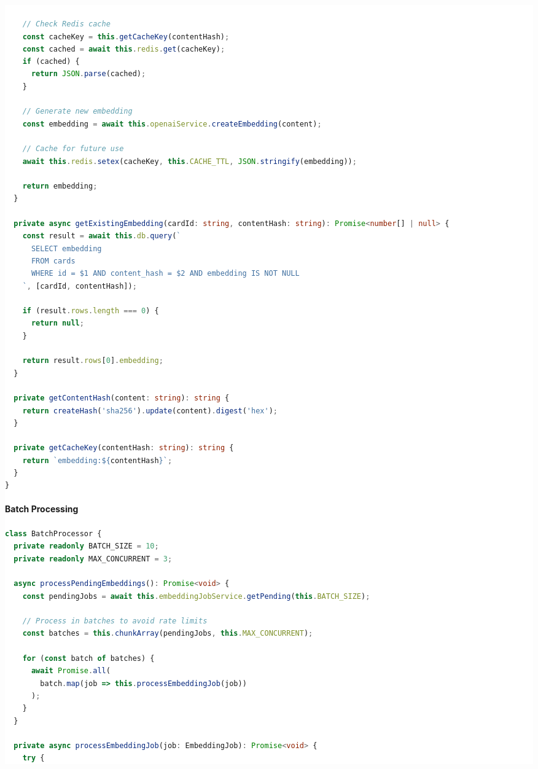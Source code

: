 ```typescript
    
    // Check Redis cache
    const cacheKey = this.getCacheKey(contentHash);
    const cached = await this.redis.get(cacheKey);
    if (cached) {
      return JSON.parse(cached);
    }
    
    // Generate new embedding
    const embedding = await this.openaiService.createEmbedding(content);
    
    // Cache for future use
    await this.redis.setex(cacheKey, this.CACHE_TTL, JSON.stringify(embedding));
    
    return embedding;
  }
  
  private async getExistingEmbedding(cardId: string, contentHash: string): Promise<number[] | null> {
    const result = await this.db.query(`
      SELECT embedding 
      FROM cards 
      WHERE id = $1 AND content_hash = $2 AND embedding IS NOT NULL
    `, [cardId, contentHash]);
    
    if (result.rows.length === 0) {
      return null;
    }
    
    return result.rows[0].embedding;
  }
  
  private getContentHash(content: string): string {
    return createHash('sha256').update(content).digest('hex');
  }
  
  private getCacheKey(contentHash: string): string {
    return `embedding:${contentHash}`;
  }
}
```

#### Batch Processing
```typescript
class BatchProcessor {
  private readonly BATCH_SIZE = 10;
  private readonly MAX_CONCURRENT = 3;
  
  async processPendingEmbeddings(): Promise<void> {
    const pendingJobs = await this.embeddingJobService.getPending(this.BATCH_SIZE);
    
    // Process in batches to avoid rate limits
    const batches = this.chunkArray(pendingJobs, this.MAX_CONCURRENT);
    
    for (const batch of batches) {
      await Promise.all(
        batch.map(job => this.processEmbeddingJob(job))
      );
    }
  }
  
  private async processEmbeddingJob(job: EmbeddingJob): Promise<void> {
    try {
```